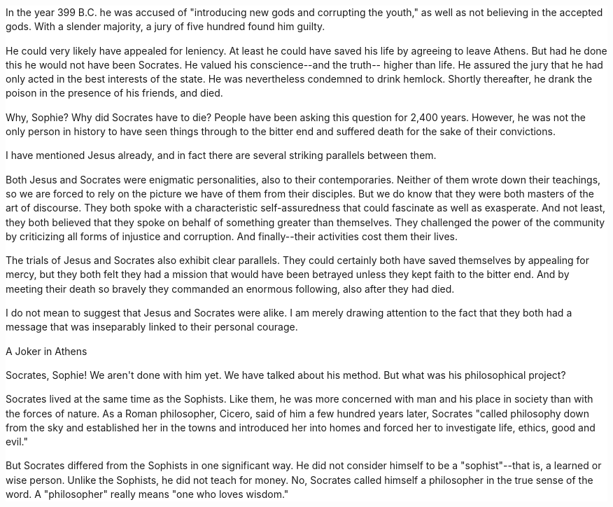   

In the year 399 B.C. he was accused of "introducing new gods and corrupting the youth," as well as not believing in the accepted gods. With a slender majority, a jury of five hundred found him guilty.

  

He could very likely have appealed for leniency. At least he could have saved his life by agreeing to leave Athens. But had he done this he would not have been Socrates. He valued his conscience--and the truth-- higher than life. He assured the jury that he had only acted in the best interests of the state. He was nevertheless condemned to drink hemlock. Shortly thereafter, he drank the poison in the presence of his friends, and died.

  

Why, Sophie? Why did Socrates have to die? People have been asking this question for 2,400 years. However, he was not the only person in history to have seen things through to the bitter end and suffered death for the sake of their convictions.

  

I have mentioned Jesus already, and in fact there are several striking parallels between them.

  

Both Jesus and Socrates were enigmatic personalities, also to their contemporaries. Neither of them wrote down their teachings, so we are forced to rely on the picture we have of them from their disciples. But we do know that they were both masters of the art of discourse. They both spoke with a characteristic self-assuredness that could fascinate as well as exasperate. And not least, they both believed that they spoke on behalf of something greater than themselves. They challenged the power of the community by criticizing all forms of injustice and corruption. And finally--their activities cost them their lives.

  

The trials of Jesus and Socrates also exhibit clear parallels. They could certainly both have saved themselves by appealing for mercy, but they both felt they had a mission that would have been betrayed unless they kept faith to the bitter end. And by meeting their death so bravely they commanded an enormous following, also after they had died.

  

I do not mean to suggest that Jesus and Socrates were alike. I am merely drawing attention to the fact that they both had a message that was inseparably linked to their personal courage.

  

A Joker in Athens

  

Socrates, Sophie! We aren't done with him yet. We have talked about his method. But what was his philosophical project?

  

Socrates lived at the same time as the Sophists. Like them, he was more concerned with man and his place in society than with the forces of nature. As a Roman philosopher, Cicero, said of him a few hundred years later, Socrates "called philosophy down from the sky and established her in the towns and introduced her into homes and forced her to investigate life, ethics, good and evil."

  

But Socrates differed from the Sophists in one significant way. He did not consider himself to be a "sophist"--that is, a learned or wise person. Unlike the Sophists, he did not teach for money. No, Socrates called himself a philosopher in the true sense of the word. A "philosopher" really means "one who loves wisdom."
